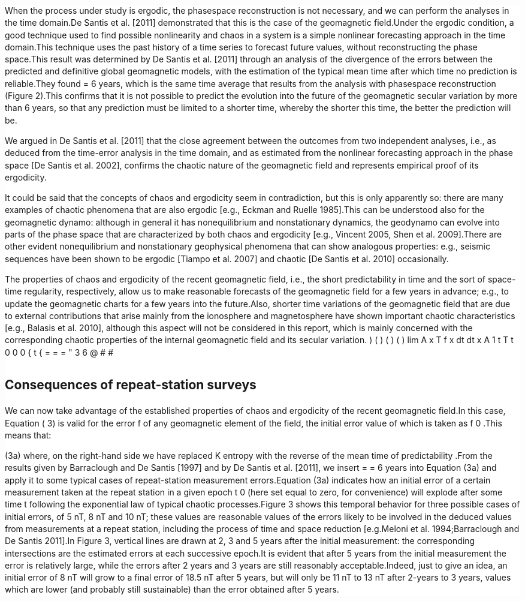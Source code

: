 When the process under study is ergodic, the phasespace reconstruction is not necessary, and we can perform the analyses in the time domain.De Santis et al. [2011] demonstrated that this is the case of the geomagnetic field.Under the ergodic condition, a good technique used to find possible nonlinearity and chaos in a system is a simple nonlinear forecasting approach in the time domain.This technique uses the past history of a time series to forecast future values, without reconstructing the phase space.This result was determined by De Santis et al. [2011] through an analysis of the divergence of the errors between the predicted and definitive global geomagnetic models, with the estimation of the typical mean time <x> after which time no prediction is reliable.They found <x> = 6 years, which is the same time average <T> that results from the analysis with phasespace reconstruction (Figure 2).This confirms that it is not possible to predict the evolution into the future of the geomagnetic secular variation by more than 6 years, so that any prediction must be limited to a shorter time, whereby the shorter this time, the better the prediction will be.

We argued in De Santis et al. [2011] that the close agreement between the outcomes from two independent analyses, i.e., <x> as deduced from the time-error analysis in the time domain, and <T> as estimated from the nonlinear forecasting approach in the phase space [De Santis et al. 2002], confirms the chaotic nature of the geomagnetic field and represents empirical proof of its ergodicity.

It could be said that the concepts of chaos and ergodicity seem in contradiction, but this is only apparently so: there are many examples of chaotic phenomena that are also ergodic [e.g., Eckman and Ruelle 1985].This can be understood also for the geomagnetic dynamo: although in general it has nonequilibrium and nonstationary dynamics, the geodynamo can evolve into parts of the phase space that are characterized by both chaos and ergodicity [e.g., Vincent 2005, Shen et al. 2009].There are other evident nonequilibrium and nonstationary geophysical phenomena that can show analogous properties: e.g., seismic sequences have been shown to be ergodic [Tiampo et al. 2007] and chaotic [De Santis et al. 2010] occasionally.

The properties of chaos and ergodicity of the recent geomagnetic field, i.e., the short predictability in time and the sort of space-time regularity, respectively, allow us to make reasonable forecasts of the geomagnetic field for a few years in advance; e.g., to update the geomagnetic charts for a few years into the future.Also, shorter time variations of the geomagnetic field that are due to external contributions that arise mainly from the ionosphere and magnetosphere have shown important chaotic characteristics [e.g., Balasis et al. 2010], although this aspect will not be considered in this report, which is mainly concerned with the corresponding chaotic properties of the internal geomagnetic field and its secular variation.
) ( ) ( ) ( ) lim A x T f x dt dt x A 1 t T t 0 0 0 { t { = = = " 3 6 @ # #

## Consequences of repeat-station surveys

We can now take advantage of the established properties of chaos and ergodicity of the recent geomagnetic field.In this case, Equation ( 3) is valid for the error f of any geomagnetic element of the field, the initial error value of which is taken as f 0 .This means that:

(3a) where, on the right-hand side we have replaced K entropy with the reverse of the mean time of predictability <x>.From the results given by Barraclough and De Santis [1997] and by De Santis et al. [2011], we insert <x> = <T> = 6 years into Equation (3a) and apply it to some typical cases of repeat-station measurement errors.Equation (3a) indicates how an initial error of a certain measurement taken at the repeat station in a given epoch t 0 (here set equal to zero, for convenience) will explode after some time t following the exponential law of typical chaotic processes.Figure 3 shows this temporal behavior for three possible cases of initial errors, of 5 nT, 8 nT and 10 nT; these values are reasonable values of the errors likely to be involved in the deduced values from measurements at a repeat station, including the process of time and space reduction [e.g.Meloni et al. 1994;Barraclough and De Santis 2011].In Figure 3, vertical lines are drawn at 2, 3 and 5 years after the initial measurement: the corresponding intersections are the estimated errors at each successive epoch.It is evident that after 5 years from the initial measurement the error is relatively large, while the errors after 2 years and 3 years are still reasonably acceptable.Indeed, just to give an idea, an initial error of 8 nT will grow to a final error of 18.5 nT after 5 years, but will only be 11 nT to 13 nT after 2-years to 3 years, values which are lower (and probably still sustainable) than the error obtained after 5 years.
